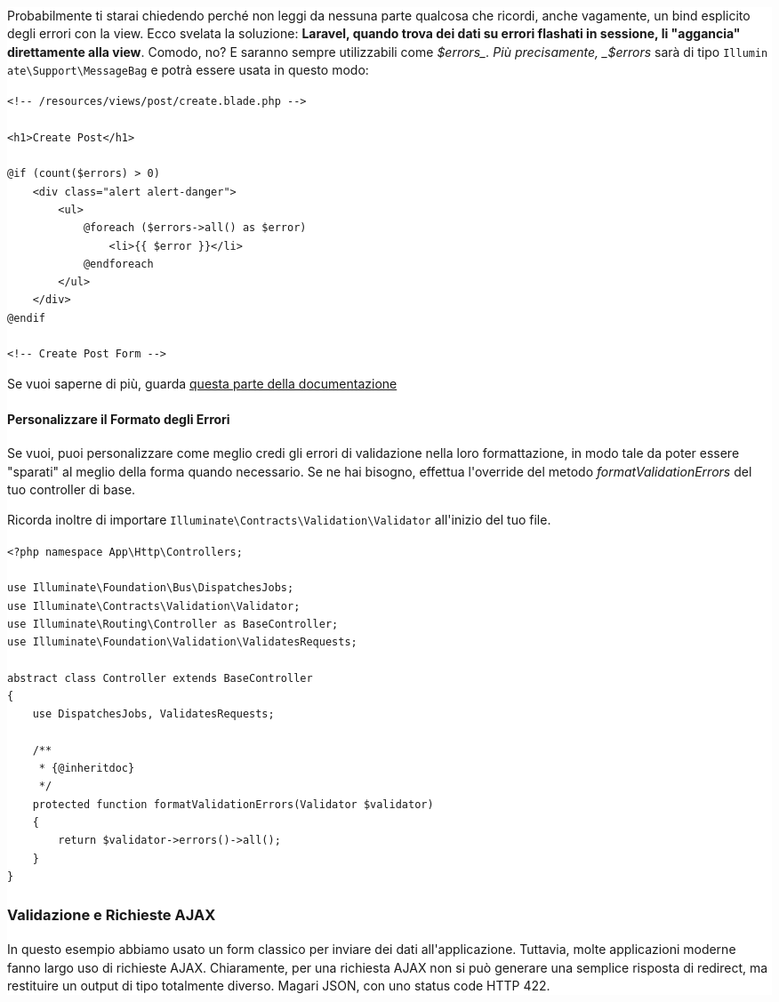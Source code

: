 Probabilmente ti starai chiedendo perché non leggi da nessuna parte qualcosa che ricordi, anche vagamente, un bind esplicito degli errori con la view. Ecco svelata la soluzione: **Laravel, quando trova dei dati su errori flashati in sessione, li "aggancia" direttamente alla view**. Comodo, no? E saranno sempre utilizzabili come _$errors_. Più precisamente, _$errors_ sarà di tipo `Illuminate\Support\MessageBag` e potrà essere usata in questo modo:

	<!-- /resources/views/post/create.blade.php -->

	<h1>Create Post</h1>

	@if (count($errors) > 0)
		<div class="alert alert-danger">
			<ul>
				@foreach ($errors->all() as $error)
					<li>{{ $error }}</li>
				@endforeach
			</ul>
		</div>
	@endif

	<!-- Create Post Form -->

Se vuoi saperne di più, guarda [questa parte della documentazione](#working-with-error-messages)

#### Personalizzare il Formato degli Errori

Se vuoi, puoi personalizzare come meglio credi gli errori di validazione nella loro formattazione, in modo tale da poter essere "sparati" al meglio della forma quando necessario. Se ne hai bisogno, effettua l'override del metodo _formatValidationErrors_ del tuo controller di base.

Ricorda inoltre di importare `Illuminate\Contracts\Validation\Validator` all'inizio del tuo file.

	<?php namespace App\Http\Controllers;

	use Illuminate\Foundation\Bus\DispatchesJobs;
	use Illuminate\Contracts\Validation\Validator;
	use Illuminate\Routing\Controller as BaseController;
	use Illuminate\Foundation\Validation\ValidatesRequests;

	abstract class Controller extends BaseController
	{
	    use DispatchesJobs, ValidatesRequests;

		/**
		 * {@inheritdoc}
		 */
		protected function formatValidationErrors(Validator $validator)
		{
			return $validator->errors()->all();
		}
	}

### Validazione e Richieste AJAX

In questo esempio abbiamo usato un form classico per inviare dei dati all'applicazione. Tuttavia, molte applicazioni moderne fanno largo uso di richieste AJAX. Chiaramente, per una richiesta AJAX non si può generare una semplice risposta di redirect, ma restituire un output di tipo totalmente diverso. Magari JSON, con uno status code HTTP 422.
